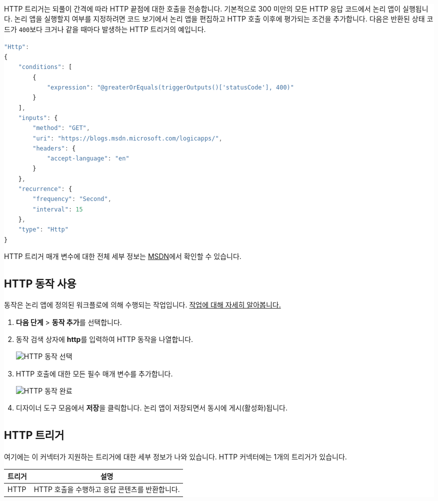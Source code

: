 HTTP 트리거는 되풀이 간격에 따라 HTTP 끝점에 대한 호출을 전송합니다. 기본적으로 300 미만의 모든 HTTP 응답 코드에서 논리 앱이 실행됩니다. 논리 앱을 실행할지 여부를 지정하려면 코드 보기에서 논리 앱을 편집하고 HTTP 호출 이후에 평가되는 조건을 추가합니다. 다음은 반환된 상태 코드가 `400`보다 크거나 같을 때마다 발생하는 HTTP 트리거의 예입니다.

```javascript
"Http":
{
    "conditions": [
        {
            "expression": "@greaterOrEquals(triggerOutputs()['statusCode'], 400)"
        }
    ],
    "inputs": {
        "method": "GET",
        "uri": "https://blogs.msdn.microsoft.com/logicapps/",
        "headers": {
            "accept-language": "en"
        }
    },
    "recurrence": {
        "frequency": "Second",
        "interval": 15
    },
    "type": "Http"
}
```

HTTP 트리거 매개 변수에 대한 전체 세부 정보는 [MSDN](https://msdn.microsoft.com/library/azure/mt643939.aspx#HTTP-trigger)에서 확인할 수 있습니다.

## <a name="use-the-http-action"></a>HTTP 동작 사용

동작은 논리 앱에 정의된 워크플로에 의해 수행되는 작업입니다. 
[작업에 대해 자세히 알아봅니다.](connectors-overview.md)

1. **다음 단계** > **동작 추가**를 선택합니다.
3. 동작 검색 상자에 **http**를 입력하여 HTTP 동작을 나열합니다.
   
    ![HTTP 동작 선택](./media/connectors-native-http/using-action-1.png)

4. HTTP 호출에 대한 모든 필수 매개 변수를 추가합니다.
   
    ![HTTP 동작 완료](./media/connectors-native-http/using-action-2.png)

5. 디자이너 도구 모음에서 **저장**을 클릭합니다. 논리 앱이 저장되면서 동시에 게시(활성화)됩니다.

## <a name="http-trigger"></a>HTTP 트리거
여기에는 이 커넥터가 지원하는 트리거에 대한 세부 정보가 나와 있습니다. HTTP 커넥터에는 1개의 트리거가 있습니다.

| 트리거 | 설명 |
| --- | --- |
| HTTP |HTTP 호출을 수행하고 응답 콘텐츠를 반환합니다. |
